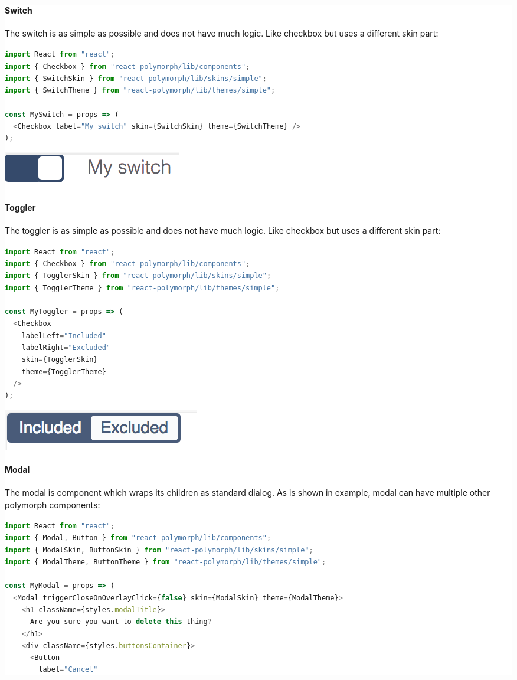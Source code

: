 #### Switch

The switch is as simple as possible and does not have much logic. Like checkbox but uses a different skin part:

```javascript
import React from "react";
import { Checkbox } from "react-polymorph/lib/components";
import { SwitchSkin } from "react-polymorph/lib/skins/simple";
import { SwitchTheme } from "react-polymorph/lib/themes/simple";

const MySwitch = props => (
  <Checkbox label="My switch" skin={SwitchSkin} theme={SwitchTheme} />
);
```

![Standard Input](./docs/images/react-polymorph-switch-example.png)

#### Toggler

The toggler is as simple as possible and does not have much logic. Like checkbox but uses a different skin part:

```javascript
import React from "react";
import { Checkbox } from "react-polymorph/lib/components";
import { TogglerSkin } from "react-polymorph/lib/skins/simple";
import { TogglerTheme } from "react-polymorph/lib/themes/simple";

const MyToggler = props => (
  <Checkbox
    labelLeft="Included"
    labelRight="Excluded"
    skin={TogglerSkin}
    theme={TogglerTheme}
  />
);
```

![Standard Input](./docs/images/react-polymorph-toggler-example.png)

#### Modal

The modal is component which wraps its children as standard dialog. As is shown in example, modal can have multiple other polymorph components:

```javascript
import React from "react";
import { Modal, Button } from "react-polymorph/lib/components";
import { ModalSkin, ButtonSkin } from "react-polymorph/lib/skins/simple";
import { ModalTheme, ButtonTheme } from "react-polymorph/lib/themes/simple";

const MyModal = props => (
  <Modal triggerCloseOnOverlayClick={false} skin={ModalSkin} theme={ModalTheme}>
    <h1 className={styles.modalTitle}>
      Are you sure you want to delete this thing?
    </h1>
    <div className={styles.buttonsContainer}>
      <Button
        label="Cancel"
```
